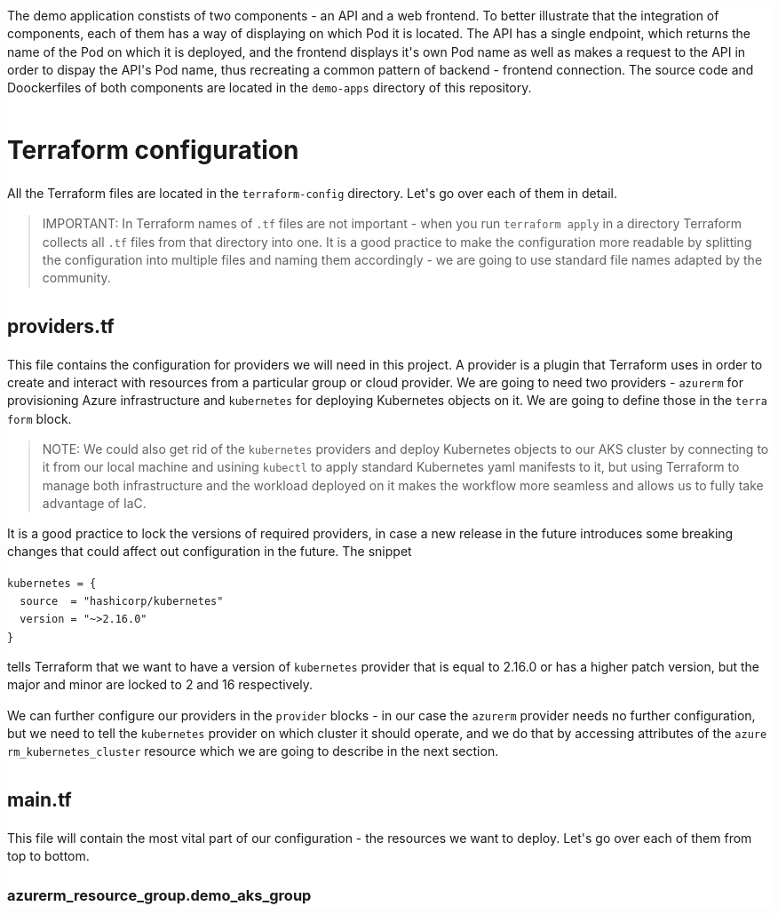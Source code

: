 The demo application constists of two components - an API and a web frontend. To better illustrate that the integration of components, each of them has a way of displaying on which Pod it is located. The API has a single endpoint, which returns the name of the Pod on which it is deployed, and the frontend displays it's own Pod name as well as makes a request to the API in order to dispay the API's Pod name, thus recreating a common pattern of backend - frontend connection. The source code and Doockerfiles of both components are located in the `demo-apps` directory of this repository.

# Terraform configuration

All the Terraform files are located in the `terraform-config` directory. Let's go over each of them in detail.

> IMPORTANT: In Terraform names of `.tf` files are not important - when you run `terraform apply` in a directory Terraform collects all `.tf` files from that directory into one. It is a good practice to make the configuration more readable by splitting the configuration into multiple files and naming them accordingly - we are going to use standard file names adapted by the community. 

## providers.tf

This file contains the configuration for providers we will need in this project. A provider is a plugin that Terraform uses in order to create and interact with resources from a particular group or cloud provider. We are going to need two providers - `azurerm` for provisioning Azure infrastructure and `kubernetes` for deploying Kubernetes objects on it. We are going to define those in the `terraform` block.

> NOTE: We could also get rid of the `kubernetes` providers and deploy Kubernetes objects to our AKS cluster by connecting to it from our local machine and usining `kubectl` to apply standard Kubernetes yaml manifests to it, but using Terraform to manage both infrastructure and the workload deployed on it makes the workflow more seamless and allows us to fully take advantage of IaC.

It is a good practice to lock the versions of required providers, in case a new release in the future introduces some breaking changes that could affect out configuration in the future. The snippet

```
kubernetes = {
  source  = "hashicorp/kubernetes"
  version = "~>2.16.0"
}
```

tells Terraform that we want to have a version of `kubernetes` provider that is equal to 2.16.0 or has a higher patch version, but the major and minor are locked to 2 and 16 respectively.

We can further configure our providers in the `provider` blocks - in our case the `azurerm` provider needs no further configuration, but we need to tell the `kubernetes` provider on which cluster it should operate, and we do that by accessing attributes of the `azurerm_kubernetes_cluster` resource which we are going to describe in the next section.

## main.tf

This file will contain the most vital part of our configuration - the resources we want to deploy. Let's go over each of them from top to bottom.

### azurerm_resource_group.demo_aks_group
